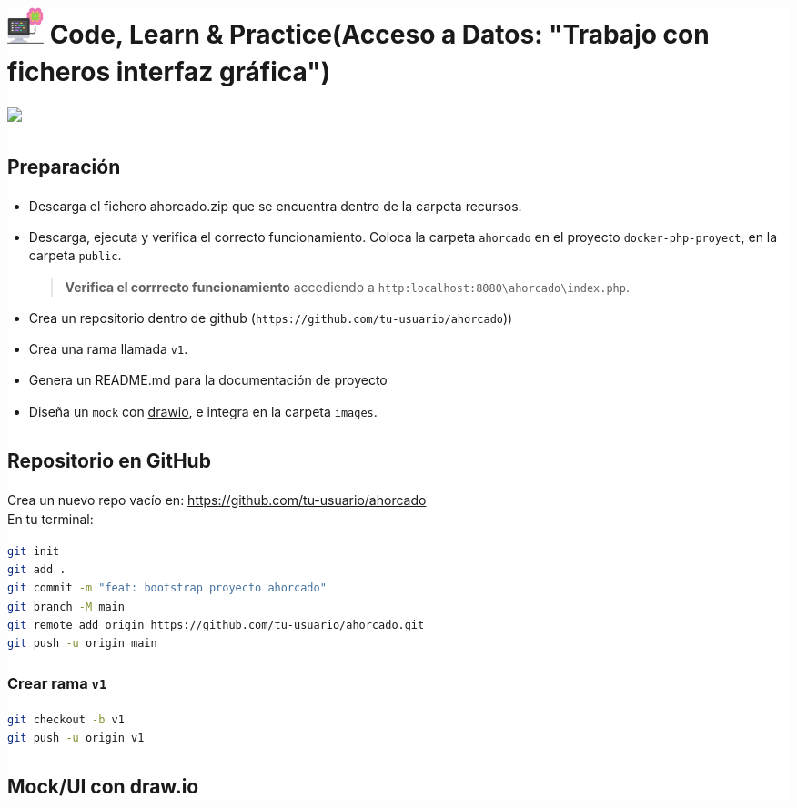 # <img src=../../../../../../images/computer.png width="40"> Code, Learn & Practice(Acceso a Datos: "Trabajo con ficheros interfaz gráfica")

<img src="https://laruletagiratoria.com/wp-content/uploads/ahorcado.jpg" width="250">

## Preparación

- Descarga el fichero ahorcado.zip que se encuentra dentro de la carpeta recursos.
- Descarga, ejecuta y verifica el correcto funcionamiento. Coloca la carpeta `ahorcado` en el proyecto `docker-php-proyect`, en la carpeta `public`.

  > **Verifica el corrrecto funcionamiento** accediendo a `http:localhost:8080\ahorcado\index.php`.

- Crea un repositorio dentro de github (`https://github.com/tu-usuario/ahorcado`))

- Crea una rama llamada `v1`.
- Genera un README.md para la documentación de proyecto
  
- Diseña un `mock` con [drawio](https://www.drawio.com/), e integra en la carpeta `images`.

## Repositorio en GitHub

Crea un nuevo repo vacío en: <https://github.com/tu-usuario/ahorcado>  
En tu terminal:

```bash
git init
git add .
git commit -m "feat: bootstrap proyecto ahorcado"
git branch -M main
git remote add origin https://github.com/tu-usuario/ahorcado.git
git push -u origin main
```

### Crear rama `v1`

```bash
git checkout -b v1
git push -u origin v1
```

## Mock/UI con draw.io

